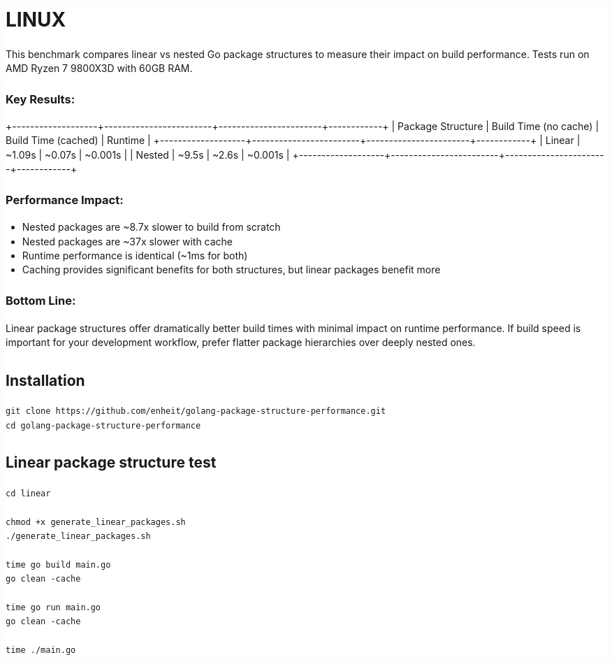 # LINUX

This benchmark compares linear vs nested Go package structures to measure their impact on build performance. Tests run on AMD Ryzen 7 9800X3D with 60GB RAM.

### Key Results: 

+-------------------+------------------------+-----------------------+------------+
| Package Structure | Build Time (no cache)  | Build Time (cached)   | Runtime    |
+-------------------+------------------------+-----------------------+------------+
| Linear            | \~1.09s                | \~0.07s               | \~0.001s   |
| Nested            | \~9.5s                 | \~2.6s                | \~0.001s   |
+-------------------+------------------------+-----------------------+------------+

### Performance Impact:

- Nested packages are \~8.7x slower to build from scratch
- Nested packages are \~37x slower with cache
- Runtime performance is identical (~1ms for both)
- Caching provides significant benefits for both structures, but linear packages benefit more

### Bottom Line:
Linear package structures offer dramatically better build times with minimal impact on runtime performance. If build speed is important for your development workflow, prefer flatter package hierarchies over deeply nested ones.


## Installation
```
git clone https://github.com/enheit/golang-package-structure-performance.git
cd golang-package-structure-performance
```

## Linear package structure test
```
cd linear

chmod +x generate_linear_packages.sh
./generate_linear_packages.sh

time go build main.go
go clean -cache

time go run main.go
go clean -cache

time ./main.go
```
